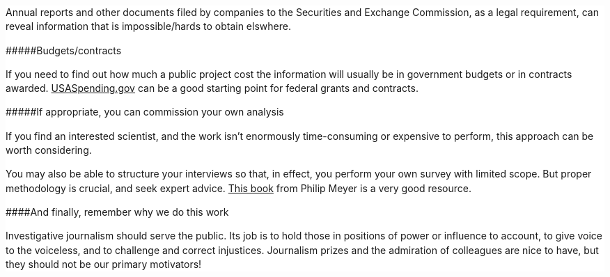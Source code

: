 Annual reports and other documents filed by companies to the Securities and Exchange Commission, as a legal requirement, can reveal information that is impossible/hards to obtain elswhere.

#####Budgets/contracts

If you need to find out how much a public project cost the information will usually be in government budgets or in contracts awarded. [USASpending.gov](https://www.usaspending.gov/Pages/Default.aspx) can be a good starting point for federal grants and contracts.

#####If appropriate, you can commission your own analysis

If you find an interested scientist, and the work isn’t enormously time-consuming or expensive to perform, this approach can be worth considering. 

You may also be able to structure your interviews so that, in effect, you perform your own survey with limited scope. But proper methodology is crucial, and seek expert advice. [This book](http://www.amazon.com/Precision-Journalism-Reporters-Introduction-Science/dp/0742510883) from Philip Meyer is a very good resource.


####And finally, remember why we do this work

Investigative journalism should serve the public. Its job is to hold those in positions of power or influence to account, to give voice to the voiceless, and to challenge and correct injustices. Journalism prizes and the admiration of colleagues are nice to have, but they should not be our primary motivators!



